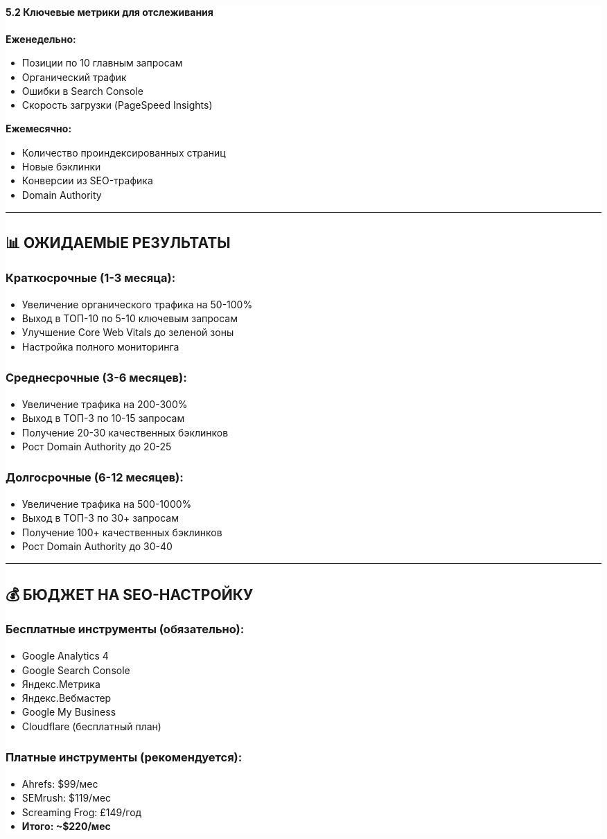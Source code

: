 #### 5.2 Ключевые метрики для отслеживания

**Еженедельно:**
- Позиции по 10 главным запросам
- Органический трафик
- Ошибки в Search Console
- Скорость загрузки (PageSpeed Insights)

**Ежемесячно:**
- Количество проиндексированных страниц
- Новые бэклинки
- Конверсии из SEO-трафика
- Domain Authority

---

## 📊 ОЖИДАЕМЫЕ РЕЗУЛЬТАТЫ

### Краткосрочные (1-3 месяца):
- Увеличение органического трафика на 50-100%
- Выход в ТОП-10 по 5-10 ключевым запросам
- Улучшение Core Web Vitals до зеленой зоны
- Настройка полного мониторинга

### Среднесрочные (3-6 месяцев):
- Увеличение трафика на 200-300%
- Выход в ТОП-3 по 10-15 запросам
- Получение 20-30 качественных бэклинков
- Рост Domain Authority до 20-25

### Долгосрочные (6-12 месяцев):
- Увеличение трафика на 500-1000%
- Выход в ТОП-3 по 30+ запросам
- Получение 100+ качественных бэклинков
- Рост Domain Authority до 30-40

---

## 💰 БЮДЖЕТ НА SEO-НАСТРОЙКУ

### Бесплатные инструменты (обязательно):
- Google Analytics 4
- Google Search Console
- Яндекс.Метрика
- Яндекс.Вебмастер
- Google My Business
- Cloudflare (бесплатный план)

### Платные инструменты (рекомендуется):
- Ahrefs: $99/мес
- SEMrush: $119/мес
- Screaming Frog: £149/год
- **Итого: ~$220/мес**
